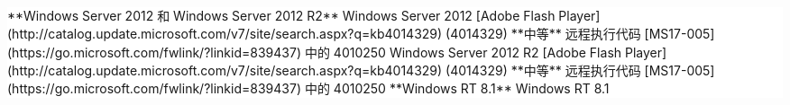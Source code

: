 </td>
</tr>
<tr>
<td style="border:1px solid black;" colspan="4">
**Windows Server 2012 和 Windows Server 2012 R2**

</td>
</tr>
<tr>
<td style="border:1px solid black;">
Windows Server 2012

</td>
<td style="border:1px solid black;">
[Adobe Flash Player](http://catalog.update.microsoft.com/v7/site/search.aspx?q=kb4014329)  
(4014329)

</td>
<td style="border:1px solid black;">
**中等**  
远程执行代码

</td>
<td style="border:1px solid black;">
[MS17-005](https://go.microsoft.com/fwlink/?linkid=839437) 中的 4010250

</td>
</tr>
<tr>
<td style="border:1px solid black;">
Windows Server 2012 R2

</td>
<td style="border:1px solid black;">
[Adobe Flash Player](http://catalog.update.microsoft.com/v7/site/search.aspx?q=kb4014329)  
(4014329)

</td>
<td style="border:1px solid black;">
**中等**  
远程执行代码

</td>
<td style="border:1px solid black;">
[MS17-005](https://go.microsoft.com/fwlink/?linkid=839437) 中的 4010250

</td>
</tr>
<tr>
<td style="border:1px solid black;" colspan="4">
**Windows RT 8.1**

</td>
</tr>
<tr>
<td style="border:1px solid black;">
Windows RT 8.1
